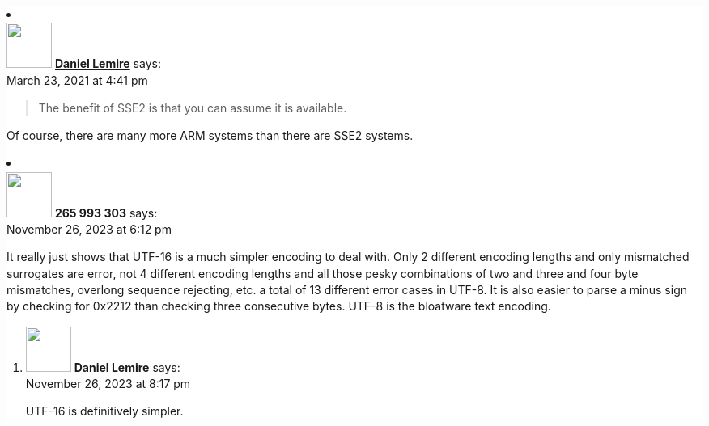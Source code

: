 <li id="comment-580524" class="comment byuser comment-author-lemire bypostauthor odd alt depth-2">
<div class="comment-author vcard">
<img alt src="https://secure.gravatar.com/avatar/2ca999bef9535950f5b84281a4dab006?s=56&#038;d=mm&#038;r=g" srcset="https://secure.gravatar.com/avatar/2ca999bef9535950f5b84281a4dab006?s=112&#038;d=mm&#038;r=g 2x" class="avatar avatar-56 photo" height="56" width="56" loading="lazy" decoding="async" /> <b class="fn"><a href="https://lemire.me/en/" class="url" rel="ugc">Daniel Lemire</a></b> <span class="says">says:</span> </div>
<div class="comment-metadata"><time datetime="2021-03-23T16:41:10+00:00">March 23, 2021 at 4:41 pm</time></a> </div>
<div class="comment-content">
<blockquote>
<p>The benefit of SSE2 is that you can assume it is available.</p>
</blockquote>
<p>Of course, there are many more ARM systems than there are SSE2 systems.</p>
</div>
</li>
</ol>
</li>
<li id="comment-656370" class="comment even thread-even depth-1 parent">
<div class="comment-author vcard">
<img alt src="https://secure.gravatar.com/avatar/d3832d1a47249613c3ad9269443a1b62?s=56&#038;d=mm&#038;r=g" srcset="https://secure.gravatar.com/avatar/d3832d1a47249613c3ad9269443a1b62?s=112&#038;d=mm&#038;r=g 2x" class="avatar avatar-56 photo" height="56" width="56" loading="lazy" decoding="async" /> <b class="fn">265 993 303</b> <span class="says">says:</span> </div>
<div class="comment-metadata"><time datetime="2023-11-26T18:12:40+00:00">November 26, 2023 at 6:12 pm</time></a> </div>
<div class="comment-content">
<p>It really just shows that UTF-16 is a much simpler encoding to deal with. Only 2 different encoding lengths and only mismatched surrogates are error, not 4 different encoding lengths and all those pesky combinations of two and three and four byte mismatches, overlong sequence rejecting, etc. a total of 13 different error cases in UTF-8. It is also easier to parse a minus sign by checking for 0x2212 than checking three consecutive bytes. UTF-8 is the bloatware text encoding.</p>
</div>
<ol class="children">
<li id="comment-656375" class="comment byuser comment-author-lemire bypostauthor odd alt depth-2">
<div class="comment-author vcard">
<img alt src="https://secure.gravatar.com/avatar/2ca999bef9535950f5b84281a4dab006?s=56&#038;d=mm&#038;r=g" srcset="https://secure.gravatar.com/avatar/2ca999bef9535950f5b84281a4dab006?s=112&#038;d=mm&#038;r=g 2x" class="avatar avatar-56 photo" height="56" width="56" loading="lazy" decoding="async" /> <b class="fn"><a href="https://lemire.me/en/" class="url" rel="ugc">Daniel Lemire</a></b> <span class="says">says:</span> </div>
<div class="comment-metadata"><time datetime="2023-11-26T20:17:03+00:00">November 26, 2023 at 8:17 pm</time></a> </div>
<div class="comment-content">
<p>UTF-16 is definitively simpler.</p>
</div>
</li>
</ol>
</li>
</ol>
